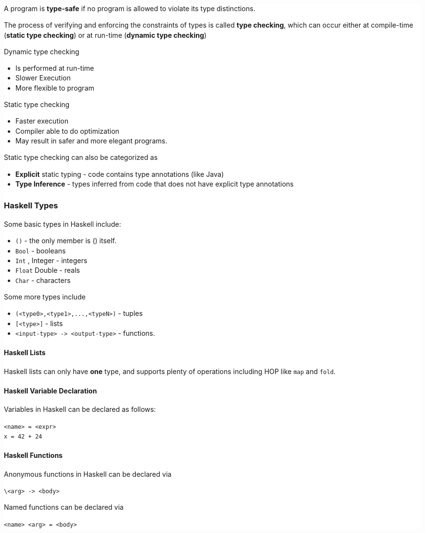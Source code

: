 A program is **type-safe** if no program is allowed to violate its type distinctions.

The process of verifying and enforcing the constraints of types is called 
**type checking**, which can occur either at compile-time (**static type checking**)
or at run-time (**dynamic type checking**)

Dynamic type checking 
- Is performed at run-time 
- Slower Execution
- More flexible to program

Static type checking 
- Faster execution 
- Compiler able to do optimization 
- May result in safer and more elegant programs.

Static type checking can also be categorized as 
- **Explicit**  static typing - code contains type annotations (like Java)
- **Type Inference** - types inferred from code that does not have explicit 
type annotations

### Haskell Types
Some basic types in Haskell include:
- `()`  - the only member is () itself.
- `Bool`  - booleans
- `Int` , Integer - integers
- `Float`  Double - reals
- `Char`  - characters

Some more types include 
- `(<type0>,<type1>,...,<typeN>)`  - tuples
- `[<type>]`  - lists
- `<input-type> -> <output-type>`  - functions.

#### Haskell Lists
Haskell lists can only have **one** type, and supports plenty of operations 
including HOP like `map` and `fold`.

#### Haskell Variable Declaration
Variables in Haskell can be declared as follows:
```
<name> = <expr>
x = 42 + 24
```

#### Haskell Functions
Anonymous functions in Haskell can be declared via 
```
\<arg> -> <body>
```
Named functions can be declared via 
```
<name> <arg> = <body>
```

